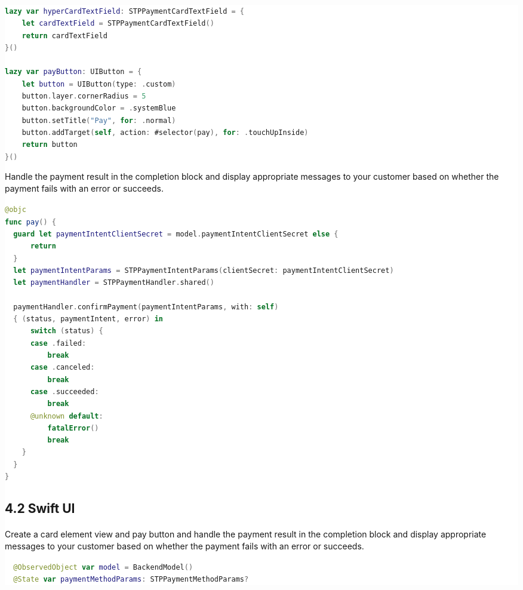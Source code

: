 ```swift
lazy var hyperCardTextField: STPPaymentCardTextField = {
    let cardTextField = STPPaymentCardTextField()
    return cardTextField
}()

lazy var payButton: UIButton = {
    let button = UIButton(type: .custom)
    button.layer.cornerRadius = 5
    button.backgroundColor = .systemBlue
    button.setTitle("Pay", for: .normal)
    button.addTarget(self, action: #selector(pay), for: .touchUpInside)
    return button
}()
```

Handle the payment result in the completion block and display appropriate messages to your customer based on whether the payment fails with an error or succeeds.

```swift
@objc
func pay() {
  guard let paymentIntentClientSecret = model.paymentIntentClientSecret else {
      return
  }
  let paymentIntentParams = STPPaymentIntentParams(clientSecret: paymentIntentClientSecret)
  let paymentHandler = STPPaymentHandler.shared()

  paymentHandler.confirmPayment(paymentIntentParams, with: self)
  { (status, paymentIntent, error) in
      switch (status) {
      case .failed:
          break
      case .canceled:
          break
      case .succeeded:
          break
      @unknown default:
          fatalError()
          break
    }
  }
}
```

## 4.2 Swift UI

Create a card element view and pay button and handle the payment result in the completion block and display appropriate messages to your customer based on whether the payment fails with an error or succeeds.

```swift
  @ObservedObject var model = BackendModel()
  @State var paymentMethodParams: STPPaymentMethodParams?
```
